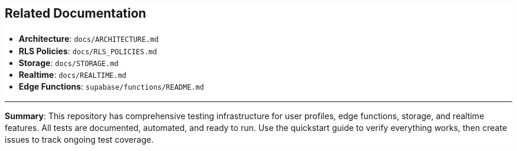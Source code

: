 ## Related Documentation

- **Architecture**: `docs/ARCHITECTURE.md`
- **RLS Policies**: `docs/RLS_POLICIES.md`
- **Storage**: `docs/STORAGE.md`
- **Realtime**: `docs/REALTIME.md`
- **Edge Functions**: `supabase/functions/README.md`

---

**Summary**: This repository has comprehensive testing infrastructure for user profiles, edge functions, storage, and realtime features. All tests are documented, automated, and ready to run. Use the quickstart guide to verify everything works, then create issues to track ongoing test coverage.

